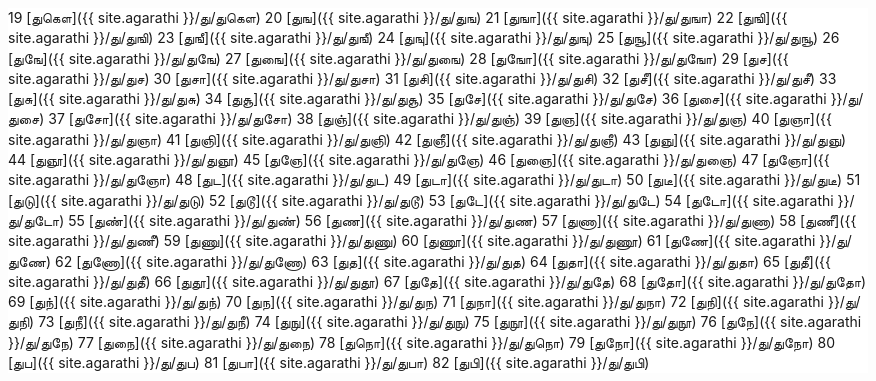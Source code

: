 19 [துகௌ]({{ site.agarathi }}/து/துகௌ) 
20 [துங]({{ site.agarathi }}/து/துங) 
21 [துஙா]({{ site.agarathi }}/து/துஙா) 
22 [துஙி]({{ site.agarathi }}/து/துஙி) 
23 [துஙீ]({{ site.agarathi }}/து/துஙீ) 
24 [துஙு]({{ site.agarathi }}/து/துஙு) 
25 [துஙூ]({{ site.agarathi }}/து/துஙூ) 
26 [துஙே]({{ site.agarathi }}/து/துஙே) 
27 [துஙை]({{ site.agarathi }}/து/துஙை) 
28 [துஙோ]({{ site.agarathi }}/து/துஙோ) 
29 [துச]({{ site.agarathi }}/து/துச) 
30 [துசா]({{ site.agarathi }}/து/துசா) 
31 [துசி]({{ site.agarathi }}/து/துசி) 
32 [துசீ]({{ site.agarathi }}/து/துசீ) 
33 [துசு]({{ site.agarathi }}/து/துசு) 
34 [துசூ]({{ site.agarathi }}/து/துசூ) 
35 [துசே]({{ site.agarathi }}/து/துசே) 
36 [துசை]({{ site.agarathi }}/து/துசை) 
37 [துசோ]({{ site.agarathi }}/து/துசோ) 
38 [துஞ்]({{ site.agarathi }}/து/துஞ்) 
39 [துஞ]({{ site.agarathi }}/து/துஞ) 
40 [துஞா]({{ site.agarathi }}/து/துஞா) 
41 [துஞி]({{ site.agarathi }}/து/துஞி) 
42 [துஞீ]({{ site.agarathi }}/து/துஞீ) 
43 [துஞு]({{ site.agarathi }}/து/துஞு) 
44 [துஞூ]({{ site.agarathi }}/து/துஞூ) 
45 [துஞே]({{ site.agarathi }}/து/துஞே) 
46 [துஞை]({{ site.agarathi }}/து/துஞை) 
47 [துஞோ]({{ site.agarathi }}/து/துஞோ) 
48 [துட]({{ site.agarathi }}/து/துட) 
49 [துடா]({{ site.agarathi }}/து/துடா) 
50 [துடீ]({{ site.agarathi }}/து/துடீ) 
51 [துடு]({{ site.agarathi }}/து/துடு) 
52 [துடூ]({{ site.agarathi }}/து/துடூ) 
53 [துடே]({{ site.agarathi }}/து/துடே) 
54 [துடோ]({{ site.agarathi }}/து/துடோ) 
55 [துண்]({{ site.agarathi }}/து/துண்) 
56 [துண]({{ site.agarathi }}/து/துண) 
57 [துணா]({{ site.agarathi }}/து/துணா) 
58 [துணீ]({{ site.agarathi }}/து/துணீ) 
59 [துணு]({{ site.agarathi }}/து/துணு) 
60 [துணூ]({{ site.agarathi }}/து/துணூ) 
61 [துணே]({{ site.agarathi }}/து/துணே) 
62 [துணோ]({{ site.agarathi }}/து/துணோ) 
63 [துத]({{ site.agarathi }}/து/துத) 
64 [துதா]({{ site.agarathi }}/து/துதா) 
65 [துதீ]({{ site.agarathi }}/து/துதீ) 
66 [துதூ]({{ site.agarathi }}/து/துதூ) 
67 [துதே]({{ site.agarathi }}/து/துதே) 
68 [துதோ]({{ site.agarathi }}/து/துதோ) 
69 [துந்]({{ site.agarathi }}/து/துந்) 
70 [துந]({{ site.agarathi }}/து/துந) 
71 [துநா]({{ site.agarathi }}/து/துநா) 
72 [துநி]({{ site.agarathi }}/து/துநி) 
73 [துநீ]({{ site.agarathi }}/து/துநீ) 
74 [துநு]({{ site.agarathi }}/து/துநு) 
75 [துநூ]({{ site.agarathi }}/து/துநூ) 
76 [துநே]({{ site.agarathi }}/து/துநே) 
77 [துநை]({{ site.agarathi }}/து/துநை) 
78 [துநொ]({{ site.agarathi }}/து/துநொ) 
79 [துநோ]({{ site.agarathi }}/து/துநோ) 
80 [துப]({{ site.agarathi }}/து/துப) 
81 [துபா]({{ site.agarathi }}/து/துபா) 
82 [துபி]({{ site.agarathi }}/து/துபி) 